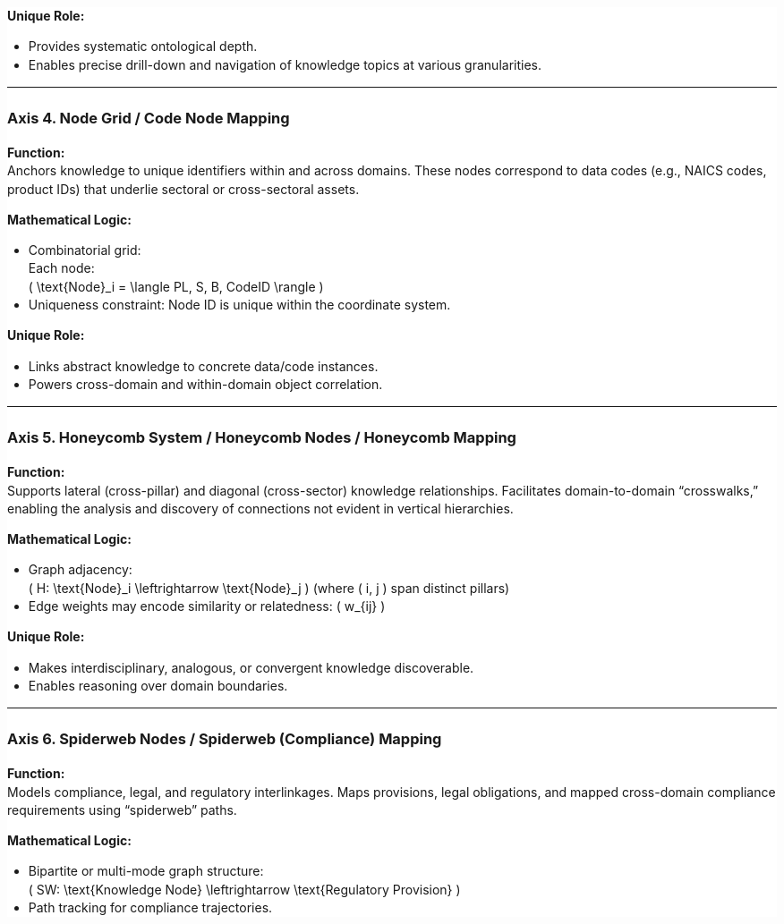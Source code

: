**Unique Role:**  
- Provides systematic ontological depth.
- Enables precise drill-down and navigation of knowledge topics at various granularities.

---

### Axis 4. **Node Grid / Code Node Mapping**

**Function:**  
Anchors knowledge to unique identifiers within and across domains. These nodes correspond to data codes (e.g., NAICS codes, product IDs) that underlie sectoral or cross-sectoral assets.

**Mathematical Logic:**  
- Combinatorial grid:  
  Each node:  
  \( \text{Node}_i = \langle PL, S, B, CodeID \rangle \)
- Uniqueness constraint: Node ID is unique within the coordinate system.

**Unique Role:**  
- Links abstract knowledge to concrete data/code instances.
- Powers cross-domain and within-domain object correlation.

---

### Axis 5. **Honeycomb System / Honeycomb Nodes / Honeycomb Mapping**

**Function:**  
Supports lateral (cross-pillar) and diagonal (cross-sector) knowledge relationships. Facilitates domain-to-domain “crosswalks,” enabling the analysis and discovery of connections not evident in vertical hierarchies.

**Mathematical Logic:**  
- Graph adjacency:  
  \( H: \text{Node}_i \leftrightarrow \text{Node}_j \) (where \( i, j \) span distinct pillars)
- Edge weights may encode similarity or relatedness: \( w_{ij} \)

**Unique Role:**  
- Makes interdisciplinary, analogous, or convergent knowledge discoverable.
- Enables reasoning over domain boundaries.

---

### Axis 6. **Spiderweb Nodes / Spiderweb (Compliance) Mapping**

**Function:**  
Models compliance, legal, and regulatory interlinkages. Maps provisions, legal obligations, and mapped cross-domain compliance requirements using “spiderweb” paths.

**Mathematical Logic:**  
- Bipartite or multi-mode graph structure:  
  \( SW: \text{Knowledge Node} \leftrightarrow \text{Regulatory Provision} \)
- Path tracking for compliance trajectories.
